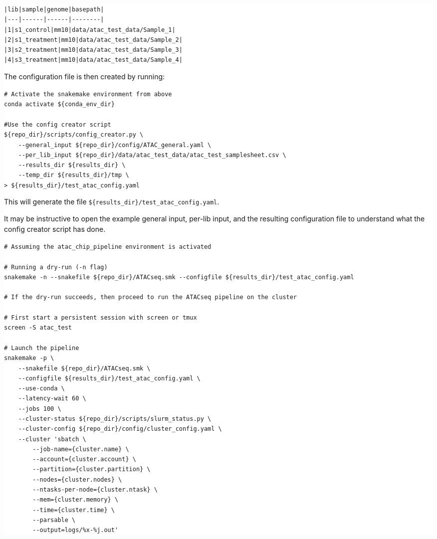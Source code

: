     |lib|sample|genome|basepath|
    |---|------|------|--------|
    |1|s1_control|mm10|data/atac_test_data/Sample_1|
    |2|s1_treatment|mm10|data/atac_test_data/Sample_2|
    |3|s2_treatment|mm10|data/atac_test_data/Sample_3|
    |4|s3_treatment|mm10|data/atac_test_data/Sample_4|

The configuration file is then created by running:

    # Activate the snakemake environment from above
    conda activate ${conda_env_dir}

    #Use the config creator script
    ${repo_dir}/scripts/config_creator.py \
        --general_input ${repo_dir}/config/ATAC_general.yaml \
        --per_lib_input ${repo_dir}/data/atac_test_data/atac_test_samplesheet.csv \
        --results_dir ${results_dir} \
        --temp_dir ${results_dir}/tmp \
    > ${results_dir}/test_atac_config.yaml

This will generate the file `${results_dir}/test_atac_config.yaml`.

It may be instructive to open the example general input, per-lib input, and the resulting configuration file to understand what the config creator script has done.

    # Assuming the atac_chip_pipeline environment is activated

    # Running a dry-run (-n flag)
    snakemake -n --snakefile ${repo_dir}/ATACseq.smk --configfile ${results_dir}/test_atac_config.yaml

    # If the dry-run succeeds, then proceed to run the ATACseq pipeline on the cluster

    # First start a persistent session with screen or tmux
    screen -S atac_test

    # Launch the pipeline
    snakemake -p \
        --snakefile ${repo_dir}/ATACseq.smk \
        --configfile ${results_dir}/test_atac_config.yaml \
        --use-conda \
        --latency-wait 60 \
        --jobs 100 \
        --cluster-status ${repo_dir}/scripts/slurm_status.py \
        --cluster-config ${repo_dir}/config/cluster_config.yaml \
        --cluster 'sbatch \
            --job-name={cluster.name} \
            --account={cluster.account} \
            --partition={cluster.partition} \
            --nodes={cluster.nodes} \
            --ntasks-per-node={cluster.ntask} \
            --mem={cluster.memory} \
            --time={cluster.time} \
            --parsable \
            --output=logs/%x-%j.out'
